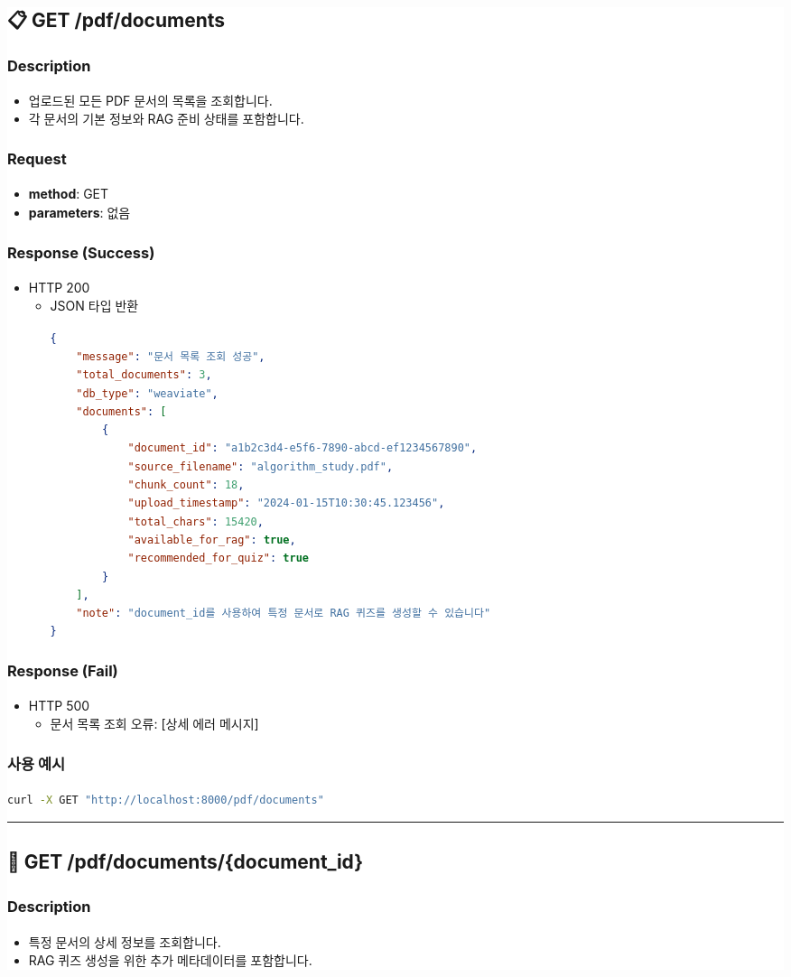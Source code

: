 
## 📋 GET /pdf/documents

### Description
* 업로드된 모든 PDF 문서의 목록을 조회합니다.
* 각 문서의 기본 정보와 RAG 준비 상태를 포함합니다.

### Request
* **method**: GET
* **parameters**: 없음

### Response (Success)
* HTTP 200
    * JSON 타입 반환
        ```json
        {
            "message": "문서 목록 조회 성공",
            "total_documents": 3,
            "db_type": "weaviate",
            "documents": [
                {
                    "document_id": "a1b2c3d4-e5f6-7890-abcd-ef1234567890",
                    "source_filename": "algorithm_study.pdf",
                    "chunk_count": 18,
                    "upload_timestamp": "2024-01-15T10:30:45.123456",
                    "total_chars": 15420,
                    "available_for_rag": true,
                    "recommended_for_quiz": true
                }
            ],
            "note": "document_id를 사용하여 특정 문서로 RAG 퀴즈를 생성할 수 있습니다"
        }
        ```

### Response (Fail)
* HTTP 500
    - 문서 목록 조회 오류: [상세 에러 메시지]

### 사용 예시
```bash
curl -X GET "http://localhost:8000/pdf/documents"
```

---

## 📄 GET /pdf/documents/{document_id}

### Description
* 특정 문서의 상세 정보를 조회합니다.
* RAG 퀴즈 생성을 위한 추가 메타데이터를 포함합니다.
